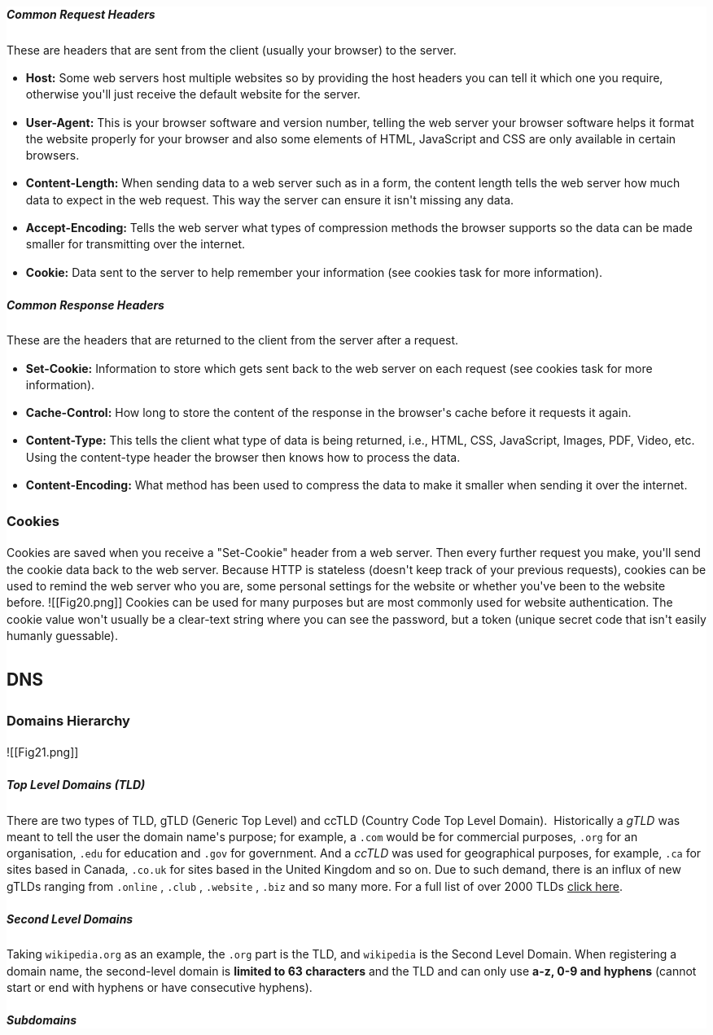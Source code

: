 ##### Common Request Headers

﻿These are headers that are sent from the client (usually your browser) to the server.  

- **Host:** Some web servers host multiple websites so by providing the host headers you can tell it which one you require, otherwise you'll just receive the default website for the server.  

- **User-Agent:** This is your browser software and version number, telling the web server your browser software helps it format the website properly for your browser and also some elements of HTML, JavaScript and CSS are only available in certain browsers.  

- **Content-Length:** When sending data to a web server such as in a form, the content length tells the web server how much data to expect in the web request. This way the server can ensure it isn't missing any data.

- **Accept-Encoding:** Tells the web server what types of compression methods the browser supports so the data can be made smaller for transmitting over the internet.

- **Cookie:** Data sent to the server to help remember your information (see cookies task for more information).  

##### Common Response Headers

These are the headers that are returned to the client from the server after a request.

- **Set-Cookie:** Information to store which gets sent back to the web server on each request (see cookies task for more information).  

- **Cache-Control:** How long to store the content of the response in the browser's cache before it requests it again.  

- **Content-Type:** This tells the client what type of data is being returned, i.e., HTML, CSS, JavaScript, Images, PDF, Video, etc. Using the content-type header the browser then knows how to process the data.  

- **Content-Encoding:** What method has been used to compress the data to make it smaller when sending it over the internet.
### Cookies

Cookies are saved when you receive a "Set-Cookie" header from a web server. Then every further request you make, you'll send the cookie data back to the web server. Because HTTP is stateless (doesn't keep track of your previous requests), cookies can be used to remind the web server who you are, some personal settings for the website or whether you've been to the website before.
![[Fig20.png]]
Cookies can be used for many purposes but are most commonly used for website authentication. The cookie value won't usually be a clear-text string where you can see the password, but a token (unique secret code that isn't easily humanly guessable).
## DNS
### Domains Hierarchy

![[Fig21.png]]
##### Top Level Domains (TLD)
There are two types of TLD, gTLD (Generic Top Level) and ccTLD (Country Code Top Level Domain). 
Historically a *gTLD* was meant to tell the user the domain name's purpose; for example, a `.com` would be for commercial purposes, `.org` for an organisation, `.edu` for education and `.gov` for government. And a *ccTLD* was used for geographical purposes, for example, `.ca` for sites based in Canada, `.co.uk` for sites based in the United Kingdom and so on. Due to such demand, there is an influx of new gTLDs ranging from `.online` , `.club` , `.website` , `.biz` and so many more. For a full list of over 2000 TLDs [click here](https://data.iana.org/TLD/tlds-alpha-by-domain.txt).
##### Second Level Domains
Taking `wikipedia.org` as an example, the `.org` part is the TLD, and `wikipedia` is the Second Level Domain. When registering a domain name, the second-level domain is **limited to 63 characters** and the TLD and can only use **a-z, 0-9 and hyphens** (cannot start or end with hyphens or have consecutive hyphens).
##### Subdomains